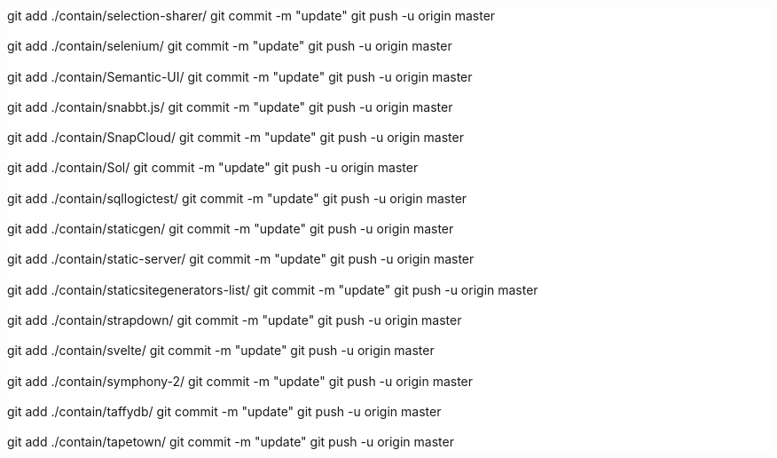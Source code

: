 git add ./contain/selection-sharer/
git commit -m "update"
git push -u origin master 

git add ./contain/selenium/
git commit -m "update"
git push -u origin master 

git add ./contain/Semantic-UI/
git commit -m "update"
git push -u origin master 

git add ./contain/snabbt.js/
git commit -m "update"
git push -u origin master 

git add ./contain/SnapCloud/
git commit -m "update"
git push -u origin master 

git add ./contain/Sol/
git commit -m "update"
git push -u origin master 

git add ./contain/sqllogictest/
git commit -m "update"
git push -u origin master 

git add ./contain/staticgen/
git commit -m "update"
git push -u origin master 

git add ./contain/static-server/
git commit -m "update"
git push -u origin master 

git add ./contain/staticsitegenerators-list/
git commit -m "update"
git push -u origin master 

git add ./contain/strapdown/
git commit -m "update"
git push -u origin master 

git add ./contain/svelte/
git commit -m "update"
git push -u origin master 

git add ./contain/symphony-2/
git commit -m "update"
git push -u origin master 

git add ./contain/taffydb/
git commit -m "update"
git push -u origin master 

git add ./contain/tapetown/
git commit -m "update"
git push -u origin master 
